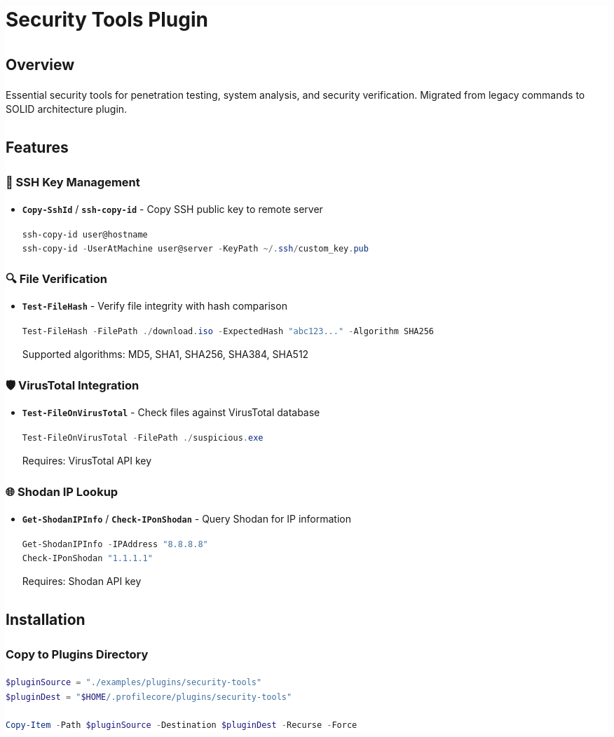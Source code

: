 # Security Tools Plugin

## Overview

Essential security tools for penetration testing, system analysis, and security verification. Migrated from legacy commands to SOLID architecture plugin.

## Features

### 🔑 SSH Key Management

- **`Copy-SshId`** / **`ssh-copy-id`** - Copy SSH public key to remote server
  ```powershell
  ssh-copy-id user@hostname
  ssh-copy-id -UserAtMachine user@server -KeyPath ~/.ssh/custom_key.pub
  ```

### 🔍 File Verification

- **`Test-FileHash`** - Verify file integrity with hash comparison

  ```powershell
  Test-FileHash -FilePath ./download.iso -ExpectedHash "abc123..." -Algorithm SHA256
  ```

  Supported algorithms: MD5, SHA1, SHA256, SHA384, SHA512

### 🛡️ VirusTotal Integration

- **`Test-FileOnVirusTotal`** - Check files against VirusTotal database

  ```powershell
  Test-FileOnVirusTotal -FilePath ./suspicious.exe
  ```

  Requires: VirusTotal API key

### 🌐 Shodan IP Lookup

- **`Get-ShodanIPInfo`** / **`Check-IPonShodan`** - Query Shodan for IP information

  ```powershell
  Get-ShodanIPInfo -IPAddress "8.8.8.8"
  Check-IPonShodan "1.1.1.1"
  ```

  Requires: Shodan API key

## Installation

### Copy to Plugins Directory

```powershell
$pluginSource = "./examples/plugins/security-tools"
$pluginDest = "$HOME/.profilecore/plugins/security-tools"

Copy-Item -Path $pluginSource -Destination $pluginDest -Recurse -Force
```
